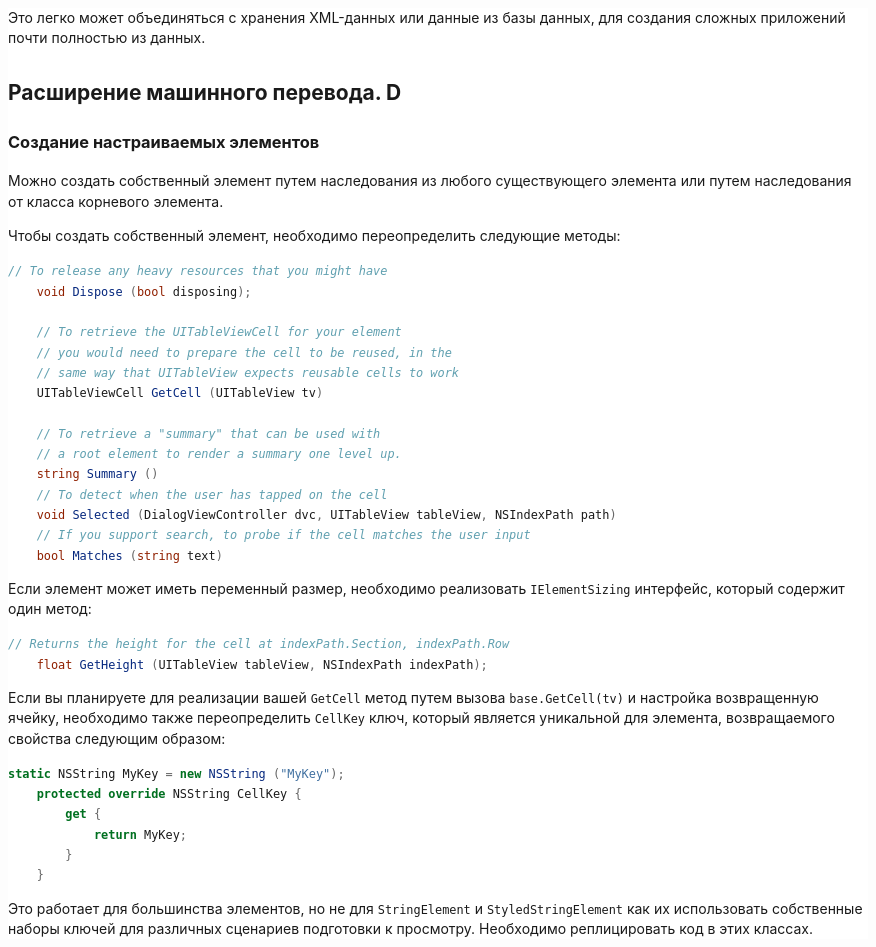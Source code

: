 Это легко может объединяться с хранения XML-данных или данные из базы данных, для создания сложных приложений почти полностью из данных.

## <a name="extending-mtd"></a>Расширение машинного перевода. D

### <a name="creating-custom-elements"></a>Создание настраиваемых элементов

Можно создать собственный элемент путем наследования из любого существующего элемента или путем наследования от класса корневого элемента.

Чтобы создать собственный элемент, необходимо переопределить следующие методы:

```csharp
// To release any heavy resources that you might have
    void Dispose (bool disposing);

    // To retrieve the UITableViewCell for your element
    // you would need to prepare the cell to be reused, in the
    // same way that UITableView expects reusable cells to work
    UITableViewCell GetCell (UITableView tv)

    // To retrieve a "summary" that can be used with
    // a root element to render a summary one level up.  
    string Summary ()
    // To detect when the user has tapped on the cell
    void Selected (DialogViewController dvc, UITableView tableView, NSIndexPath path)
    // If you support search, to probe if the cell matches the user input
    bool Matches (string text)
```

Если элемент может иметь переменный размер, необходимо реализовать `IElementSizing` интерфейс, который содержит один метод:

```csharp
// Returns the height for the cell at indexPath.Section, indexPath.Row
    float GetHeight (UITableView tableView, NSIndexPath indexPath);
```

Если вы планируете для реализации вашей `GetCell` метод путем вызова `base.GetCell(tv)` и настройка возвращенную ячейку, необходимо также переопределить `CellKey` ключ, который является уникальной для элемента, возвращаемого свойства следующим образом:

```csharp
static NSString MyKey = new NSString ("MyKey");
    protected override NSString CellKey {
        get {
            return MyKey;
        }
    }
```

Это работает для большинства элементов, но не для `StringElement` и `StyledStringElement` как их использовать собственные наборы ключей для различных сценариев подготовки к просмотру. Необходимо реплицировать код в этих классах.
